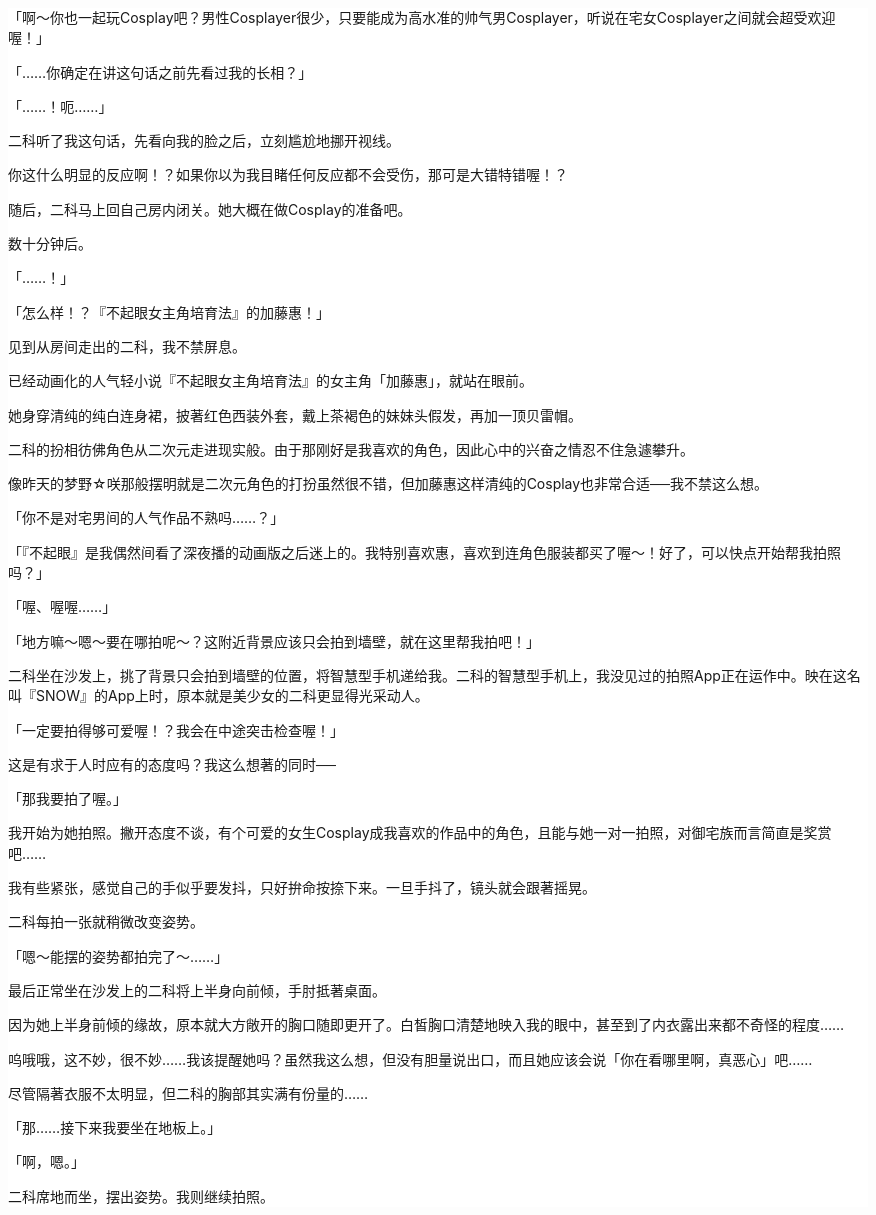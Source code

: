 「啊～你也一起玩Cosplay吧？男性Cosplayer很少，只要能成为高水准的帅气男Cosplayer，听说在宅女Cosplayer之间就会超受欢迎喔！」

「……你确定在讲这句话之前先看过我的长相？」

「……！呃……」

二科听了我这句话，先看向我的脸之后，立刻尴尬地挪开视线。

你这什么明显的反应啊！？如果你以为我目睹任何反应都不会受伤，那可是大错特错喔！？

随后，二科马上回自己房内闭关。她大概在做Cosplay的准备吧。

数十分钟后。

「……！」

「怎么样！？『不起眼女主角培育法』的加藤惠！」

见到从房间走出的二科，我不禁屏息。

已经动画化的人气轻小说『不起眼女主角培育法』的女主角「加藤惠」，就站在眼前。

她身穿清纯的纯白连身裙，披著红色西装外套，戴上茶褐色的妹妹头假发，再加一顶贝雷帽。

二科的扮相彷佛角色从二次元走进现实般。由于那刚好是我喜欢的角色，因此心中的兴奋之情忍不住急遽攀升。

像昨天的梦野☆咲那般摆明就是二次元角色的打扮虽然很不错，但加藤惠这样清纯的Cosplay也非常合适──我不禁这么想。

「你不是对宅男间的人气作品不熟吗……？」

「『不起眼』是我偶然间看了深夜播的动画版之后迷上的。我特别喜欢惠，喜欢到连角色服装都买了喔～！好了，可以快点开始帮我拍照吗？」

「喔、喔喔……」

「地方嘛～嗯～要在哪拍呢～？这附近背景应该只会拍到墙壁，就在这里帮我拍吧！」

二科坐在沙发上，挑了背景只会拍到墙壁的位置，将智慧型手机递给我。二科的智慧型手机上，我没见过的拍照App正在运作中。映在这名叫『SNOW』的App上时，原本就是美少女的二科更显得光采动人。

「一定要拍得够可爱喔！？我会在中途突击检查喔！」

这是有求于人时应有的态度吗？我这么想著的同时──

「那我要拍了喔。」

我开始为她拍照。撇开态度不谈，有个可爱的女生Cosplay成我喜欢的作品中的角色，且能与她一对一拍照，对御宅族而言简直是奖赏吧……

我有些紧张，感觉自己的手似乎要发抖，只好拚命按捺下来。一旦手抖了，镜头就会跟著摇晃。

二科每拍一张就稍微改变姿势。

「嗯～能摆的姿势都拍完了～……」

最后正常坐在沙发上的二科将上半身向前倾，手肘抵著桌面。

因为她上半身前倾的缘故，原本就大方敞开的胸口随即更开了。白皙胸口清楚地映入我的眼中，甚至到了内衣露出来都不奇怪的程度……

呜哦哦，这不妙，很不妙……我该提醒她吗？虽然我这么想，但没有胆量说出口，而且她应该会说「你在看哪里啊，真恶心」吧……

尽管隔著衣服不太明显，但二科的胸部其实满有份量的……

「那……接下来我要坐在地板上。」

「啊，嗯。」

二科席地而坐，摆出姿势。我则继续拍照。
